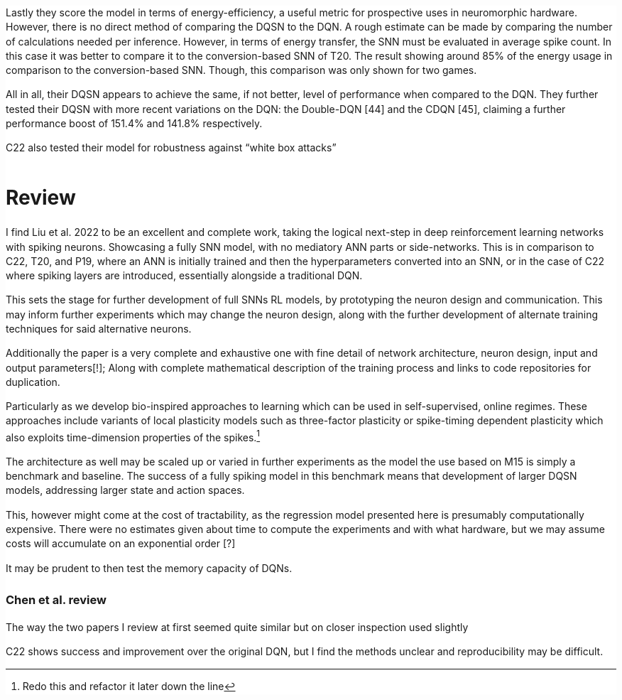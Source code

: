 Lastly they score the model in terms of energy-efficiency, a useful metric for prospective uses in neuromorphic hardware. However, there is no direct method of comparing the DQSN to the DQN. A rough estimate can be made by comparing the number of calculations needed per inference. However, in terms of energy transfer, the SNN must be evaluated in average spike count. In this case it was better to compare it to the conversion-based SNN of T20. The result showing around 85% of the energy usage in comparison to the conversion-based SNN. Though, this comparison was only shown for two games.

All in all, their DQSN appears to achieve the same, if not better, level of performance when compared to the DQN. They further tested their DQSN with more recent variations on the DQN: the Double-DQN [44] and the CDQN [45], claiming a further performance boost of 151.4%  and 141.8% respectively.




C22 also tested their model for robustness against “white box attacks”

# Review

I find Liu et al. 2022 to be an excellent and complete work, taking the logical next-step in deep reinforcement learning networks with spiking neurons. Showcasing a fully SNN model, with no mediatory ANN parts or side-networks. This is in comparison to C22, T20, and P19, where an ANN is initially trained and then the hyperparameters converted into an SNN, or in the case of C22 where spiking layers are introduced, essentially alongside a traditional DQN.

This sets the stage for further development of full SNNs RL models, by prototyping the neuron design and communication. This may inform further experiments which may change the neuron design, along with the further development of alternate training techniques for said alternative neurons. 

Additionally the paper is a very complete and exhaustive one with fine detail of network architecture, neuron design, input and output parameters[!]; Along with complete mathematical description of the training process and links to code repositories for duplication.

Particularly as we develop bio-inspired approaches to learning which can be used in self-supervised, online regimes. These approaches include variants of local plasticity models such as three-factor plasticity or spike-timing dependent plasticity which also exploits time-dimension properties of the spikes.[^2] 

The architecture as well may be scaled up or varied in further experiments as the model the use based on M15 is simply a benchmark and baseline. The success of a fully spiking model in this benchmark means that development of larger DQSN models, addressing larger state and action spaces. 

This, however might come at the cost of tractability, as the regression model presented here is presumably computationally expensive. There were no estimates given about time to compute the experiments and with what hardware, but we may assume costs will accumulate on an exponential order [?]

It may be prudent to then test the memory capacity of DQNs.




### Chen et al. review

The way the two papers I review at first seemed quite similar but on closer inspection used slightly

C22 shows success and improvement over the original DQN, but I find the methods unclear and reproducibility may be difficult.


[^1]: Minh
[^2]: Redo this and refactor it later down the line
[^3]: See [[Human-level control through deep reinforcement learning - 20.02.23.md#^3glkd1]]
[^4]: Add references
[^5]: add references [[@payeurBurstdependentSynapticPlasticity2021]] [[@williamsNeuralBurstCodes2021]]
[^6]: [[@zenkeVisualizingJointFuture2021]] 
[^7]: [[@princeCurrentStateFuture2022]]
[^8]: [[@mehonicBraininspiredComputingNeeds2022]]
[^9]: Bendor, D. & Wilson, M. A. Biasing the content of hippocampal replay during sleep. Nature Neurosci. 15, 1439–1444 (2012).
[^10]: O’Neill, J., Pleydell-Bouverie, B., Dupret, D. & Csicsvari, J. Play it again: reactivation of waking experience and memory. Trends Neurosci. 33, 220–229 (2010).